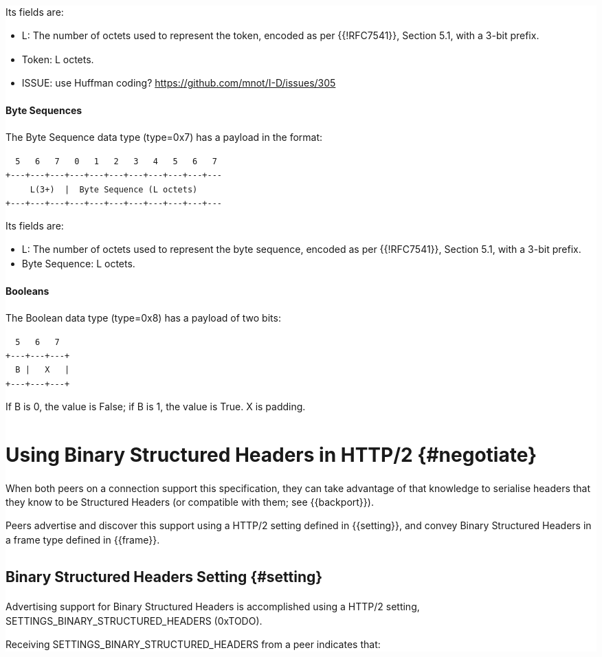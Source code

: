 Its fields are:

* L: The number of octets used to represent the token, encoded as per {{!RFC7541}}, Section 5.1, with a 3-bit prefix.
* Token: L octets.

* ISSUE: use Huffman coding? <https://github.com/mnot/I-D/issues/305>


#### Byte Sequences

The Byte Sequence data type (type=0x7) has a payload in the format:

~~~
  5   6   7   0   1   2   3   4   5   6   7
+---+---+---+---+---+---+---+---+---+---+---
     L(3+)  |  Byte Sequence (L octets)
+---+---+---+---+---+---+---+---+---+---+---
~~~

Its fields are:

* L: The number of octets used to represent the byte sequence, encoded as per {{!RFC7541}}, Section 5.1, with a 3-bit prefix.
* Byte Sequence: L octets.


#### Booleans

The Boolean data type (type=0x8) has a payload of two bits:

~~~
  5   6   7
+---+---+---+
  B |   X   |
+---+---+---+
~~~

If B is 0, the value is False; if B is 1, the value is True. X is padding.




# Using Binary Structured Headers in HTTP/2 {#negotiate}

When both peers on a connection support this specification, they can take advantage of that knowledge to serialise headers that they know to be Structured Headers (or compatible with them; see {{backport}}).

Peers advertise and discover this support using a HTTP/2 setting defined in {{setting}}, and convey Binary Structured Headers in a frame type defined in {{frame}}.

## Binary Structured Headers Setting {#setting}

Advertising support for Binary Structured Headers is accomplished using a HTTP/2 setting, SETTINGS_BINARY_STRUCTURED_HEADERS (0xTODO).

Receiving SETTINGS_BINARY_STRUCTURED_HEADERS from a peer indicates that:
